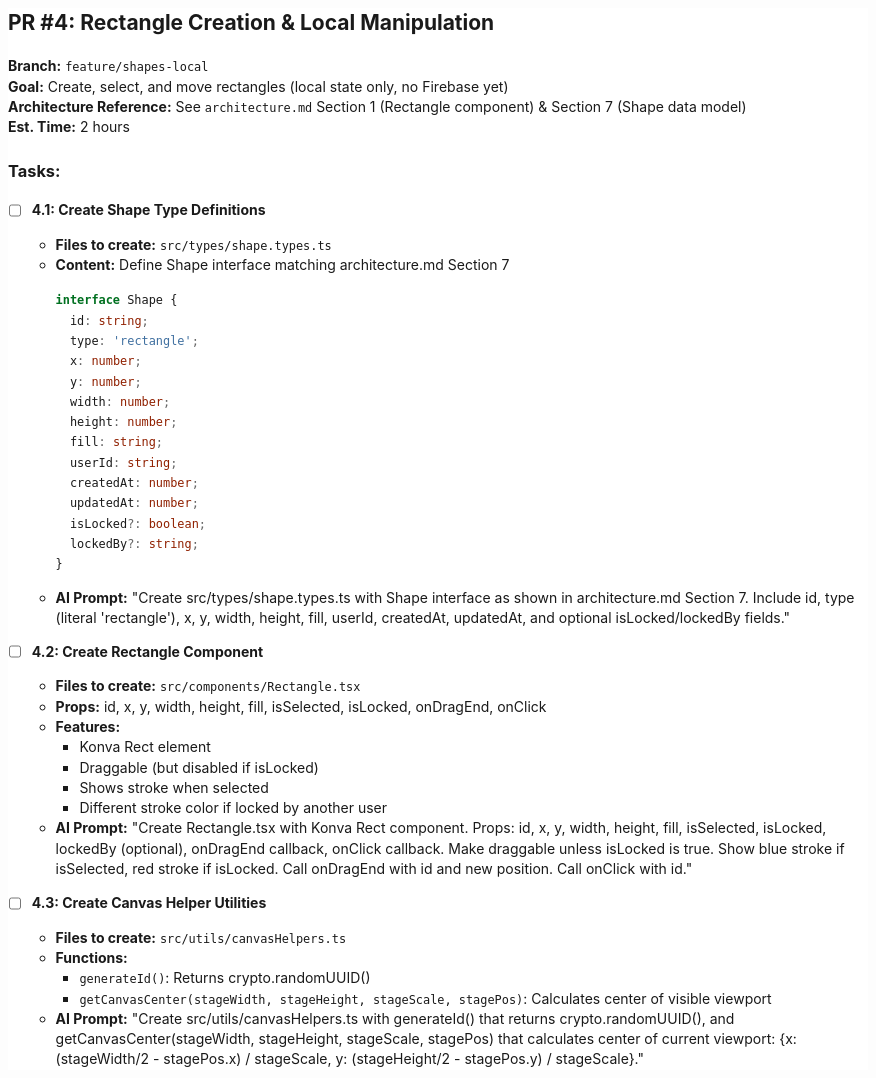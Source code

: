 ## PR #4: Rectangle Creation & Local Manipulation

**Branch:** `feature/shapes-local`  
**Goal:** Create, select, and move rectangles (local state only, no Firebase yet)  
**Architecture Reference:** See `architecture.md` Section 1 (Rectangle component) & Section 7 (Shape data model)  
**Est. Time:** 2 hours

### Tasks:

- [ ] **4.1: Create Shape Type Definitions**
  
  - **Files to create:** `src/types/shape.types.ts`
  - **Content:** Define Shape interface matching architecture.md Section 7
    ```typescript
    interface Shape {
      id: string;
      type: 'rectangle';
      x: number;
      y: number;
      width: number;
      height: number;
      fill: string;
      userId: string;
      createdAt: number;
      updatedAt: number;
      isLocked?: boolean;
      lockedBy?: string;
    }
    ```
  - **AI Prompt:** "Create src/types/shape.types.ts with Shape interface as shown in architecture.md Section 7. Include id, type (literal 'rectangle'), x, y, width, height, fill, userId, createdAt, updatedAt, and optional isLocked/lockedBy fields."

- [ ] **4.2: Create Rectangle Component**
  
  - **Files to create:** `src/components/Rectangle.tsx`
  - **Props:** id, x, y, width, height, fill, isSelected, isLocked, onDragEnd, onClick
  - **Features:**
    - Konva Rect element
    - Draggable (but disabled if isLocked)
    - Shows stroke when selected
    - Different stroke color if locked by another user
  - **AI Prompt:** "Create Rectangle.tsx with Konva Rect component. Props: id, x, y, width, height, fill, isSelected, isLocked, lockedBy (optional), onDragEnd callback, onClick callback. Make draggable unless isLocked is true. Show blue stroke if isSelected, red stroke if isLocked. Call onDragEnd with id and new position. Call onClick with id."

- [ ] **4.3: Create Canvas Helper Utilities**
  
  - **Files to create:** `src/utils/canvasHelpers.ts`
  - **Functions:**
    - `generateId()`: Returns crypto.randomUUID()
    - `getCanvasCenter(stageWidth, stageHeight, stageScale, stagePos)`: Calculates center of visible viewport
  - **AI Prompt:** "Create src/utils/canvasHelpers.ts with generateId() that returns crypto.randomUUID(), and getCanvasCenter(stageWidth, stageHeight, stageScale, stagePos) that calculates center of current viewport: {x: (stageWidth/2 - stagePos.x) / stageScale, y: (stageHeight/2 - stagePos.y) / stageScale}."

